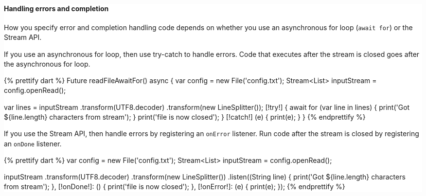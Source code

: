 
#### Handling errors and completion

How you specify error and completion handling code
depends on whether you use an asynchronous for loop (`await for`)
or the Stream API.

If you use an asynchronous for loop,
then use try-catch to handle errors.
Code that executes after the stream is closed
goes after the asynchronous for loop.

<?code-excerpt "lib/library_tour/async/stream.dart (readFileAwaitFor)" replace="/try|catch/[!$&!]/g"?>
{% prettify dart %}
Future readFileAwaitFor() async {
  var config = new File('config.txt');
  Stream<List<int>> inputStream = config.openRead();

  var lines = inputStream
      .transform(UTF8.decoder)
      .transform(new LineSplitter());
  [!try!] {
    await for (var line in lines) {
      print('Got ${line.length} characters from stream');
    }
    print('file is now closed');
  } [!catch!] (e) {
    print(e);
  }
}
{% endprettify %}

If you use the Stream API,
then handle errors by registering an `onError` listener.
Run code after the stream is closed by registering
an `onDone` listener.

<?code-excerpt "lib/library_tour/async/stream.dart (onDone)" replace="/onDone|onError/[!$&!]/g"?>
{% prettify dart %}
var config = new File('config.txt');
Stream<List<int>> inputStream = config.openRead();

inputStream
    .transform(UTF8.decoder)
    .transform(new LineSplitter())
    .listen((String line) {
  print('Got ${line.length} characters from stream');
}, [!onDone!]: () {
  print('file is now closed');
}, [!onError!]: (e) {
  print(e);
});
{% endprettify %}


[AnchorElement]: {{site.dart_api}}/{{site.data.pkg-vers.SDK.channel}}/dart-html/AnchorElement-class.html
[ArgumentError]: {{site.dart_api}}/{{site.data.pkg-vers.SDK.channel}}/dart-core/ArgumentError-class.html
[ClassMirror]: {{site.dart_api}}/{{site.data.pkg-vers.SDK.channel}}/dart-mirrors/ClassMirror-class.html
[Comparable]: {{site.dart_api}}/{{site.data.pkg-vers.SDK.channel}}/dart-core/Comparable-class.html
[dart:async]: {{site.dart_api}}/{{site.data.pkg-vers.SDK.channel}}/dart-async/dart-async-library.html
[dart:collection]: {{site.dart_api}}/{{site.data.pkg-vers.SDK.channel}}/dart-collection/dart-collection-library.html
[dart:convert]: {{site.dart_api}}/{{site.data.pkg-vers.SDK.channel}}/dart-convert/dart-convert-library.html
[dart:html]: {{site.dart_api}}/{{site.data.pkg-vers.SDK.channel}}/dart-html/dart-html-library.html
[dart:io]: {{site.dart_api}}/{{site.data.pkg-vers.SDK.channel}}/dart-io/dart-io-library.html
[dart:isolate]: {{site.dart_api}}/{{site.data.pkg-vers.SDK.channel}}/dart-isolate/dart-isolate-library.html
[dart:math]: {{site.dart_api}}/{{site.data.pkg-vers.SDK.channel}}/dart-math/dart-math-library.html
[dart:mirror]: {{site.dart_api}}/{{site.data.pkg-vers.SDK.channel}}/dart-mirrors/dart-mirrors-library.html
[dart:typed\_data]: {{site.dart_api}}/{{site.data.pkg-vers.SDK.channel}}/dart-typed_data/dart-typed_data-library.html
[Dart API]: {{site.dart_api}}/{{site.data.pkg-vers.SDK.channel}}
[DateTime]: {{site.dart_api}}/{{site.data.pkg-vers.SDK.channel}}/dart-core/DateTime-class.html
[Directory]: {{site.dart_api}}/{{site.data.pkg-vers.SDK.channel}}/dart-io/Directory-class.html
[Document]: {{site.dart_api}}/{{site.data.pkg-vers.SDK.channel}}/dart-html/Document-class.html
[double]: {{site.dart_api}}/{{site.data.pkg-vers.SDK.channel}}/dart-core/double-class.html
[Duration]: {{site.dart_api}}/{{site.data.pkg-vers.SDK.channel}}/dart-core/Duration-class.html
[Element]: {{site.dart_api}}/{{site.data.pkg-vers.SDK.channel}}/dart-html/Element-class.html
[Exception]: {{site.dart_api}}/{{site.data.pkg-vers.SDK.channel}}/dart-core/Exception-class.html
[File]: {{site.dart_api}}/{{site.data.pkg-vers.SDK.channel}}/dart-io/File-class.html
[Future]: {{site.dart_api}}/{{site.data.pkg-vers.SDK.channel}}/dart-async/Future-class.html
[Future.wait()]: {{site.dart_api}}/{{site.data.pkg-vers.SDK.channel}}/dart-async/Future/wait.html
[HttpClient]: {{site.dart_api}}/{{site.data.pkg-vers.SDK.channel}}/dart-io/HttpClient-class.html
[HttpRequest]: {{site.dart_api}}/{{site.data.pkg-vers.SDK.channel}}/HttpRequest-class.html
[HttpServer]: {{site.dart_api}}/{{site.data.pkg-vers.SDK.channel}}/dart-io/HttpServer-class.html
[IndexedDB]: {{site.dart_api}}/{{site.data.pkg-vers.SDK.channel}}/dart-indexed_db/dart-indexed_db-library.html
[IOSink]: {{site.dart_api}}/{{site.data.pkg-vers.SDK.channel}}/dart-io/IOSink-class.html
[InstanceMirror]: {{site.dart_api}}/{{site.data.pkg-vers.SDK.channel}}/dart-mirrors/InstanceMirror-class.html
[int]: {{site.dart_api}}/{{site.data.pkg-vers.SDK.channel}}/dart-core/int-class.html
[Iterable]: {{site.dart_api}}/{{site.data.pkg-vers.SDK.channel}}/dart-core/Iterable-class.html
[Iterator]: {{site.dart_api}}/{{site.data.pkg-vers.SDK.channel}}/dart-core/Iterator-class.html
[JSON]: https://www.json.org/
[List]: {{site.dart_api}}/{{site.data.pkg-vers.SDK.channel}}/dart-core/List-class.html
[Map]: {{site.dart_api}}/{{site.data.pkg-vers.SDK.channel}}/dart-core/Map-class.html
[Match]: {{site.dart_api}}/{{site.data.pkg-vers.SDK.channel}}/dart-core/Match-class.html
[MessageEvent]: {{site.dart_api}}/{{site.data.pkg-vers.SDK.channel}}/dart-html/MessageEvent-class.html
[MirrorsUsed]: {{site.dart_api}}/{{site.data.pkg-vers.SDK.channel}}/dart-mirrors/MirrorsUsed-class.html
[Nodes]: {{site.dart_api}}/{{site.data.pkg-vers.SDK.channel}}/dart-html/Node-class.html
[NoSuchMethodError]: {{site.dart_api}}/{{site.data.pkg-vers.SDK.channel}}/dart-core/NoSuchMethodError-class.html
[num]: {{site.dart_api}}/{{site.data.pkg-vers.SDK.channel}}/dart-core/num-class.html
[Object]: {{site.dart_api}}/{{site.data.pkg-vers.SDK.channel}}/dart-core/Object-class.html
[Pattern]: {{site.dart_api}}/{{site.data.pkg-vers.SDK.channel}}/dart-core/Pattern-class.html
[Process]: {{site.dart_api}}/{{site.data.pkg-vers.SDK.channel}}/dart-io/Process-class.html
[Random]: {{site.dart_api}}/{{site.data.pkg-vers.SDK.channel}}/dart-math/Random-class.html
[RegExp]: {{site.dart_api}}/{{site.data.pkg-vers.SDK.channel}}/dart-core/RegExp-class.html
[Set]: {{site.dart_api}}/{{site.data.pkg-vers.SDK.channel}}/dart-core/Set-class.html
[Socket]: {{site.dart_api}}/{{site.data.pkg-vers.SDK.channel}}/dart-io/Socket-class.html
[Stream]: {{site.dart_api}}/{{site.data.pkg-vers.SDK.channel}}/dart-async/Stream-class.html
[String]: {{site.dart_api}}/{{site.data.pkg-vers.SDK.channel}}/dart-core/String-class.html
[StringBuffer]: {{site.dart_api}}/{{site.data.pkg-vers.SDK.channel}}/dart-core/StringBuffer-class.html
[Symbol]: {{site.dart_api}}/{{site.data.pkg-vers.SDK.channel}}/dart-core/Symbol-class.html
[toStringAsFixed()]: {{site.dart_api}}/{{site.data.pkg-vers.SDK.channel}}/dart-core/num/toStringAsFixed.html
[toStringAsPrecision()]: {{site.dart_api}}/{{site.data.pkg-vers.SDK.channel}}/dart-core/num/toStringAsPrecision.html
[UTF-8]: https://en.wikipedia.org/wiki/UTF-8
[web audio]: {{site.dart_api}}/{{site.data.pkg-vers.SDK.channel}}/dart-web_audio/dart-web_audio-library.html
[Uri]: {{site.dart_api}}/{{site.data.pkg-vers.SDK.channel}}/dart-core/Uri-class.html
[WebGL]: {{site.dart_api}}/{{site.data.pkg-vers.SDK.channel}}/dart-web_gl/dart-web_gl-library.html
[WebSocket]: {{site.dart_api}}/{{site.data.pkg-vers.SDK.channel}}/dart-html/WebSocket-class.html
[Window]: {{site.dart_api}}/{{site.data.pkg-vers.SDK.channel}}/dart-html/Window-class.html